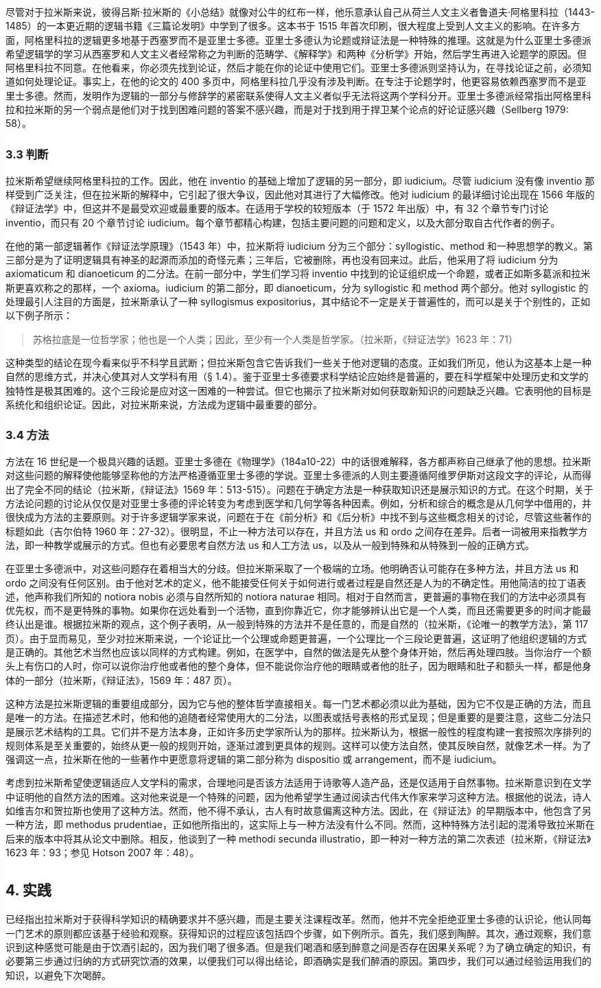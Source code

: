 尽管对于拉米斯来说，彼得吕斯·拉米斯的《小总结》就像对公牛的红布一样，他乐意承认自己从荷兰人文主义者鲁道夫·阿格里科拉（1443-1485）的一本更近期的逻辑书籍《三篇论发明》中学到了很多。这本书于 1515 年首次印刷，很大程度上受到人文主义的影响。在许多方面，阿格里科拉的逻辑更多地基于西塞罗而不是亚里士多德。亚里士多德认为论题或辩证法是一种特殊的推理。这就是为什么亚里士多德派希望逻辑学的学习从西塞罗和人文主义者经常称之为判断的范畴学、《解释学》和两种《分析学》开始，然后学生再进入论题学的原因。但阿格里科拉不同意。在他看来，你必须先找到论证，然后才能在你的论证中使用它们。亚里士多德派则坚持认为，在寻找论证之前，必须知道如何处理论证。事实上，在他的论文的 400 多页中，阿格里科拉几乎没有涉及判断。在专注于论题学时，他更容易依赖西塞罗而不是亚里士多德。然而，发明作为逻辑的一部分与修辞学的紧密联系使得人文主义者似乎无法将这两个学科分开。亚里士多德派经常指出阿格里科拉和拉米斯的另一个弱点是他们对于找到困难问题的答案不感兴趣，而是对于找到用于捍卫某个论点的好论证感兴趣（Sellberg 1979: 58）。

### 3.3 判断

拉米斯希望继续阿格里科拉的工作。因此，他在 inventio 的基础上增加了逻辑的另一部分，即 iudicium。尽管 iudicium 没有像 inventio 那样受到广泛关注，但在拉米斯的解释中，它引起了很大争议，因此他对其进行了大幅修改。他对 iudicium 的最详细讨论出现在 1566 年版的《辩证法学》中，但这并不是最受欢迎或最重要的版本。在适用于学校的较短版本（于 1572 年出版）中，有 32 个章节专门讨论 inventio，而只有 20 个章节讨论 iudicium。每个章节都精心构建，包括主要问题的问题和定义，以及大部分取自古代作者的例子。

在他的第一部逻辑著作《辩证法学原理》（1543 年）中，拉米斯将 iudicium 分为三个部分：syllogistic、method 和一种思想学的教义。第三部分是为了证明逻辑具有神圣的起源而添加的奇怪元素；三年后，它被删除，再也没有回来过。此后，他采用了将 iudicium 分为 axiomaticum 和 dianoeticum 的二分法。在前一部分中，学生们学习将 inventio 中找到的论证组织成一个命题，或者正如斯多葛派和拉米斯更喜欢称之的那样，一个 axioma。iudicium 的第二部分，即 dianoeticum，分为 syllogistic 和 method 两个部分。他对 syllogistic 的处理最引人注目的方面是，拉米斯承认了一种 syllogismus expositorius，其中结论不一定是关于普遍性的，而可以是关于个别性的，正如以下例子所示：

> 苏格拉底是一位哲学家；他也是一个人类；因此，至少有一个人类是哲学家。（拉米斯，《辩证法学》1623 年：71）

这种类型的结论在现今看来似乎不科学且武断；但拉米斯包含它告诉我们一些关于他对逻辑的态度。正如我们所见，他认为这基本上是一种自然的思维方式，并决心使其对人文学科有用（§ 1.4）。鉴于亚里士多德要求科学结论应始终是普遍的，要在科学框架中处理历史和文学的独特性是极其困难的。这个三段论是应对这一困难的一种尝试。但它也揭示了拉米斯对如何获取新知识的问题缺乏兴趣。它表明他的目标是系统化和组织论证。因此，对拉米斯来说，方法成为逻辑中最重要的部分。

### 3.4 方法

方法在 16 世纪是一个极具兴趣的话题。亚里士多德在《物理学》（184a10-22）中的话很难解释，各方都声称自己继承了他的思想。拉米斯对这些问题的解释使他能够坚称他的方法严格遵循亚里士多德的学说。亚里士多德派的人则主要遵循阿维罗伊斯对这段文字的评论，从而得出了完全不同的结论（拉米斯，《辩证法》1569 年：513-515）。问题在于确定方法是一种获取知识还是展示知识的方式。在这个时期，关于方法论问题的讨论从仅仅是对亚里士多德的评论转变为考虑到医学和几何学等各种因素。例如，分析和综合的概念是从几何学中借用的，并很快成为方法的主要原则。对于许多逻辑学家来说，问题在于在《前分析》和《后分析》中找不到与这些概念相关的讨论，尽管这些著作的标题如此（吉尔伯特 1960 年：27-32）。很明显，不止一种方法可以存在，并且方法 us 和 ordo 之间存在差异。后者一词被用来指教学方法，即一种教学或展示的方式。但也有必要思考自然方法 us 和人工方法 us，以及从一般到特殊和从特殊到一般的正确方式。

在亚里士多德派中，对这些问题存在着相当大的分歧。但拉米斯采取了一个极端的立场。他明确否认可能存在多种方法，并且方法 us 和 ordo 之间没有任何区别。由于他对艺术的定义，他不能接受任何关于如何进行或者过程是自然还是人为的不确定性。用他简洁的拉丁语表述，他声称我们所知的 notiora nobis 必须与自然所知的 notiora naturae 相同。相对于自然而言，更普遍的事物在我们的方法中必须具有优先权，而不是更特殊的事物。如果你在远处看到一个活物，直到你靠近它，你才能够辨认出它是一个人类，而且还需要更多的时间才能最终认出是谁。根据拉米斯的观点，这个例子表明，从一般到特殊的方法并不是任意的，而是自然的（拉米斯，《论唯一的教学方法》，第 117 页）。由于显而易见，至少对拉米斯来说，一个论证比一个公理或命题更普遍，一个公理比一个三段论更普遍，这证明了他组织逻辑的方式是正确的。其他艺术当然也应该以同样的方式构建。例如，在医学中，自然的做法是先从整个身体开始，然后再处理四肢。当你治疗一个额头上有伤口的人时，你可以说你治疗他或者他的整个身体，但不能说你治疗他的眼睛或者他的肚子，因为眼睛和肚子和额头一样，都是他身体的一部分（拉米斯，《辩证法》，1569 年：487 页）。

这种方法是拉米斯逻辑的重要组成部分，因为它与他的整体哲学直接相关。每一门艺术都必须以此为基础，因为它不仅是正确的方法，而且是唯一的方法。在描述艺术时，他和他的追随者经常使用大的二分法，以图表或括号表格的形式呈现；但是重要的是要注意，这些二分法只是展示艺术结构的工具。它们并不是方法本身，正如许多历史学家所认为的那样。拉米斯认为，根据一般性的程度构建一套按照次序排列的规则体系是至关重要的，始终从更一般的规则开始，逐渐过渡到更具体的规则。这样可以使方法自然，使其反映自然，就像艺术一样。为了强调这一点，拉米斯在他的一些著作中更愿意将逻辑的第二部分称为 dispositio 或 arrangement，而不是 iudicium。

考虑到拉米斯希望使逻辑适应人文学科的需求，合理地问是否该方法适用于诗歌等人造产品，还是仅适用于自然事物。拉米斯意识到在文学中证明他的自然方法的困难。这对他来说是一个特殊的问题，因为他希望学生通过阅读古代伟大作家来学习这种方法。根据他的说法，诗人如维吉尔和贺拉斯也使用了这种方法。然而，他不得不承认，古人有时故意偏离这种方法。因此，在《辩证法》的早期版本中，他包含了另一种方法，即 methodus prudentiae，正如他所指出的，这实际上与一种方法没有什么不同。然而，这种特殊方法引起的混淆导致拉米斯在后来的版本中将其从论文中删除。相反，他谈到了一种 methodi secunda illustratio，即一种对一种方法的第二次表述（拉米斯，《辩证法》1623 年：93；参见 Hotson 2007 年：48）。

## 4. 实践

已经指出拉米斯对于获得科学知识的精确要求并不感兴趣，而是主要关注课程改革。然而，他并不完全拒绝亚里士多德的认识论，他认同每一门艺术的原则都应该基于经验和观察。获得知识的过程应该包括四个步骤，如下例所示。首先，我们感到陶醉。其次，通过观察，我们意识到这种感觉可能是由于饮酒引起的，因为我们喝了很多酒。但是我们喝酒和感到醉意之间是否存在因果关系呢？为了确立确定的知识，有必要第三步通过归纳的方式研究饮酒的效果，以便我们可以得出结论，即酒确实是我们醉酒的原因。第四步，我们可以通过经验运用我们的知识，以避免下次喝醉。
